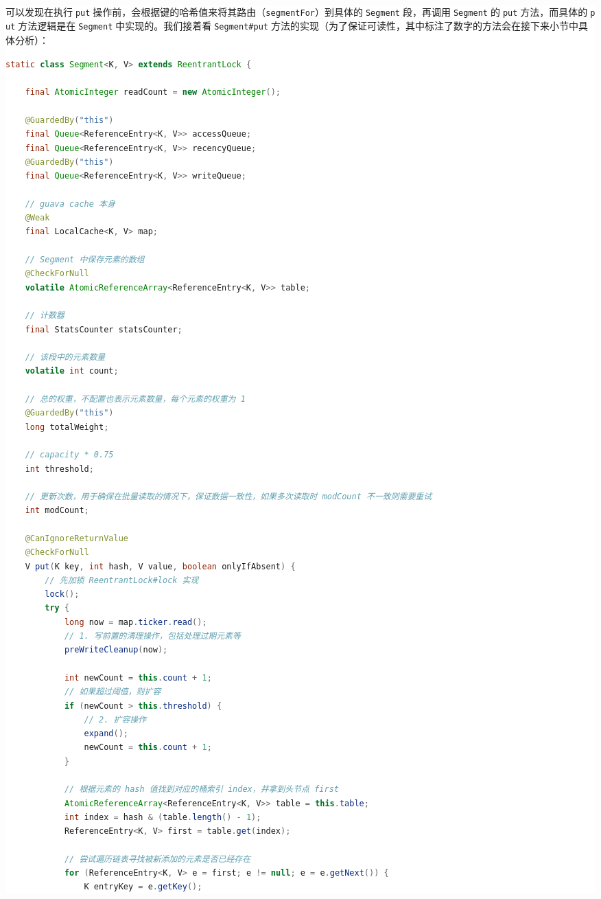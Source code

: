 可以发现在执行 `put` 操作前，会根据键的哈希值来将其路由（`segmentFor`）到具体的 `Segment` 段，再调用 `Segment` 的 `put` 方法，而具体的 `put` 方法逻辑是在 `Segment` 中实现的。我们接着看 `Segment#put` 方法的实现（为了保证可读性，其中标注了数字的方法会在接下来小节中具体分析）：

```java
static class Segment<K, V> extends ReentrantLock {

    final AtomicInteger readCount = new AtomicInteger();

    @GuardedBy("this")
    final Queue<ReferenceEntry<K, V>> accessQueue;
    final Queue<ReferenceEntry<K, V>> recencyQueue;
    @GuardedBy("this")
    final Queue<ReferenceEntry<K, V>> writeQueue;

    // guava cache 本身
    @Weak
    final LocalCache<K, V> map;

    // Segment 中保存元素的数组
    @CheckForNull
    volatile AtomicReferenceArray<ReferenceEntry<K, V>> table;

    // 计数器
    final StatsCounter statsCounter;

    // 该段中的元素数量
    volatile int count;

    // 总的权重，不配置也表示元素数量，每个元素的权重为 1
    @GuardedBy("this")
    long totalWeight;

    // capacity * 0.75
    int threshold;

    // 更新次数，用于确保在批量读取的情况下，保证数据一致性，如果多次读取时 modCount 不一致则需要重试
    int modCount;
    
    @CanIgnoreReturnValue
    @CheckForNull
    V put(K key, int hash, V value, boolean onlyIfAbsent) {
        // 先加锁 ReentrantLock#lock 实现
        lock();
        try {
            long now = map.ticker.read();
            // 1. 写前置的清理操作，包括处理过期元素等
            preWriteCleanup(now);

            int newCount = this.count + 1;
            // 如果超过阈值，则扩容
            if (newCount > this.threshold) {
                // 2. 扩容操作
                expand();
                newCount = this.count + 1;
            }

            // 根据元素的 hash 值找到对应的桶索引 index，并拿到头节点 first
            AtomicReferenceArray<ReferenceEntry<K, V>> table = this.table;
            int index = hash & (table.length() - 1);
            ReferenceEntry<K, V> first = table.get(index);

            // 尝试遍历链表寻找被新添加的元素是否已经存在
            for (ReferenceEntry<K, V> e = first; e != null; e = e.getNext()) {
                K entryKey = e.getKey();
```